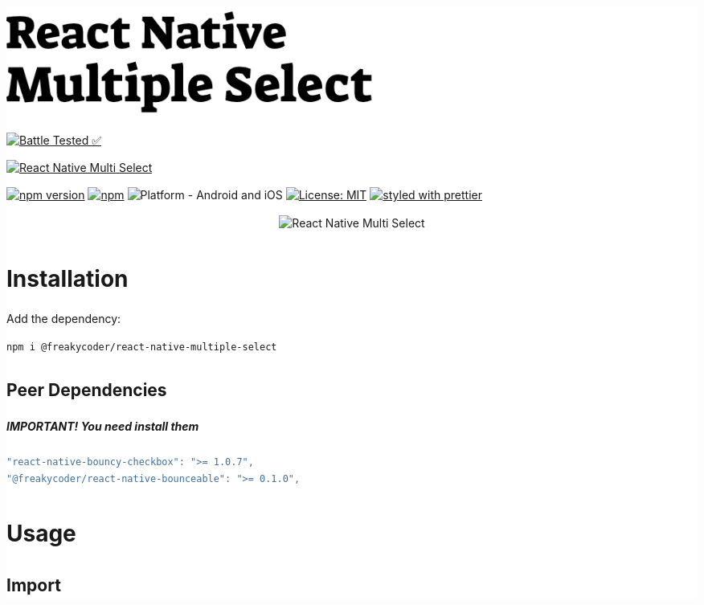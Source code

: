 <img alt="React Native Multi Select" src="assets/logo.png" width="1050"/>

[![Battle Tested ✅](https://img.shields.io/badge/-Battle--Tested%20%E2%9C%85-03666e?style=for-the-badge)](https://github.com/WrathChaos/react-native-multiple-select)

[![React Native Multi Select](https://img.shields.io/badge/-Customizable%20%26%20Animated%2C%20Easy%20to%20Use%20Multiple%20Select%20Library%20for%20React%20Native-orange?style=for-the-badge)](https://github.com/WrathChaos/react-native-multiple-select)

[![npm version](https://img.shields.io/npm/v/@freakycoder/react-native-multiple-select.svg?style=for-the-badge)](https://www.npmjs.com/package/@freakycoder/react-native-multiple-select)
[![npm](https://img.shields.io/npm/dt/@freakycoder/react-native-multiple-select.svg?style=for-the-badge)](https://www.npmjs.com/package/@freakycoder/react-native-multiple-select)
![Platform - Android and iOS](https://img.shields.io/badge/platform-Android%20%7C%20iOS-blue.svg?style=for-the-badge)
[![License: MIT](https://img.shields.io/badge/License-MIT-green.svg?style=for-the-badge)](https://opensource.org/licenses/MIT)
[![styled with prettier](https://img.shields.io/badge/styled_with-prettier-ff69b4.svg?style=for-the-badge)](https://github.com/prettier/prettier)

<p align="center">
  <img alt="React Native Multi Select"
        src="assets/Screenshots/React-Native-Multiple-Select.gif" />
</p>

# Installation

Add the dependency:

```bash
npm i @freakycoder/react-native-multiple-select
```

## Peer Dependencies

<h5><i>IMPORTANT! You need install them</i></h5>

```js
"react-native-bouncy-checkbox": ">= 1.0.7",
"@freakycoder/react-native-bounceable": ">= 0.1.0",
```

# Usage

## Import
